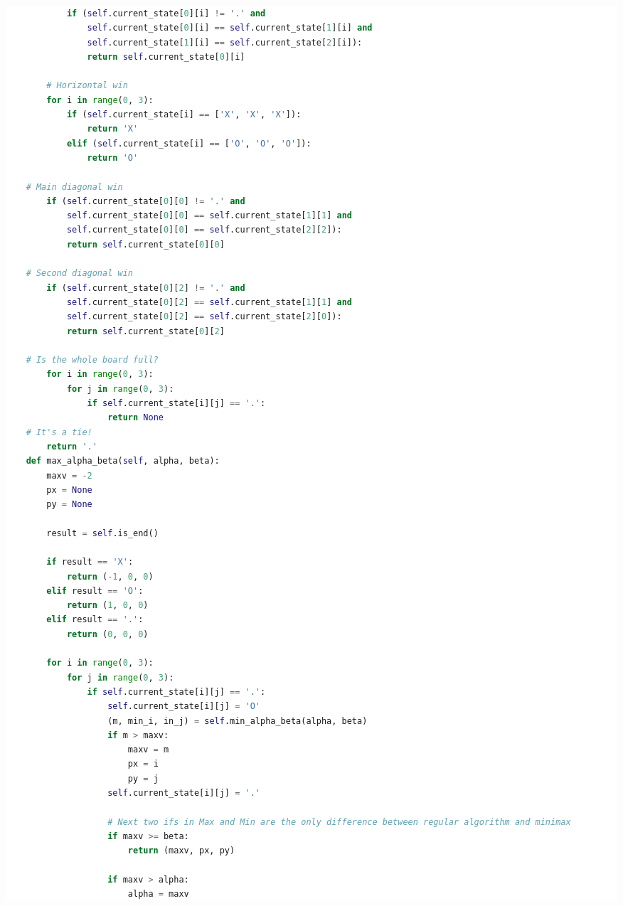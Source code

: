 ```python
            if (self.current_state[0][i] != '.' and
                self.current_state[0][i] == self.current_state[1][i] and
                self.current_state[1][i] == self.current_state[2][i]):
                return self.current_state[0][i]

        # Horizontal win
        for i in range(0, 3):
            if (self.current_state[i] == ['X', 'X', 'X']):
                return 'X'
            elif (self.current_state[i] == ['O', 'O', 'O']):
                return 'O'

    # Main diagonal win
        if (self.current_state[0][0] != '.' and
            self.current_state[0][0] == self.current_state[1][1] and
            self.current_state[0][0] == self.current_state[2][2]):
            return self.current_state[0][0]

    # Second diagonal win
        if (self.current_state[0][2] != '.' and
            self.current_state[0][2] == self.current_state[1][1] and
            self.current_state[0][2] == self.current_state[2][0]):
            return self.current_state[0][2]

    # Is the whole board full?
        for i in range(0, 3):
            for j in range(0, 3):
                if self.current_state[i][j] == '.':
                    return None
    # It's a tie!
        return '.'
    def max_alpha_beta(self, alpha, beta):
        maxv = -2
        px = None
        py = None

        result = self.is_end()

        if result == 'X':
            return (-1, 0, 0)
        elif result == 'O':
            return (1, 0, 0)
        elif result == '.':
            return (0, 0, 0)

        for i in range(0, 3):
            for j in range(0, 3):
                if self.current_state[i][j] == '.':
                    self.current_state[i][j] = 'O'
                    (m, min_i, in_j) = self.min_alpha_beta(alpha, beta)
                    if m > maxv:
                        maxv = m
                        px = i
                        py = j
                    self.current_state[i][j] = '.'

                    # Next two ifs in Max and Min are the only difference between regular algorithm and minimax
                    if maxv >= beta:
                        return (maxv, px, py)

                    if maxv > alpha:
                        alpha = maxv
```